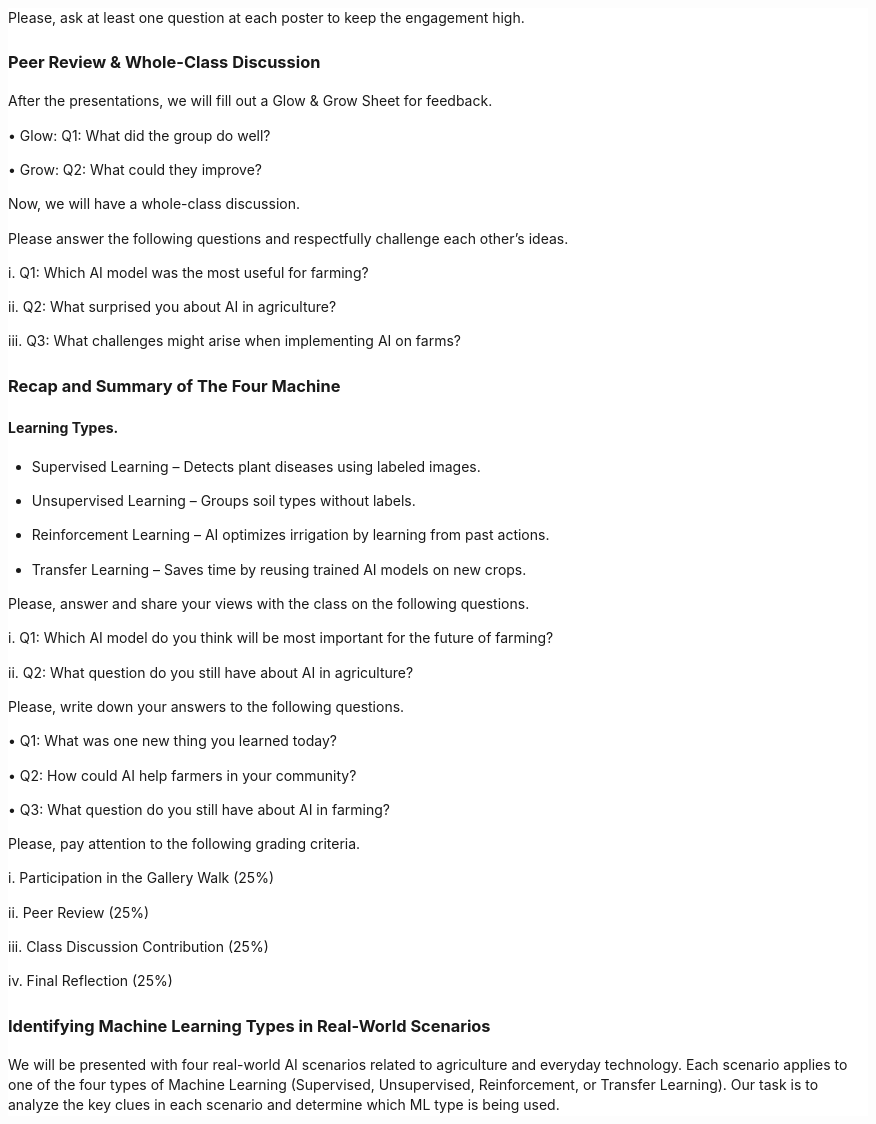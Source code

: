 Please, ask at least one question at each poster to keep the engagement high.


### Peer Review & Whole-Class Discussion 

After the presentations, we will fill out a Glow & Grow Sheet for feedback.

•	Glow: Q1: What did the group do well?

•	Grow: Q2: What could they improve?

Now, we will have a whole-class discussion.

Please answer the following questions and respectfully challenge each other’s ideas.

i.	Q1: Which AI model was the most useful for farming?  

ii.	Q2: What surprised you about AI in agriculture?  

iii.	Q3: What challenges might arise when implementing AI on farms? 


### Recap and Summary of The Four Machine 
#### Learning Types. 

- Supervised Learning – Detects plant diseases using labeled images.

- Unsupervised Learning – Groups soil types without labels. 

- Reinforcement Learning – AI optimizes irrigation by learning from past actions.

- Transfer Learning – Saves time by reusing trained AI models on new crops.  

Please, answer and share your views with the class on the following questions. 

i.	Q1: Which AI model do you think will be most important for the future of farming? 

ii.	Q2: What question do you still have about AI in agriculture?

Please, write down your answers to the following questions.

•	Q1: What was one new thing you learned today? 

•	Q2: How could AI help farmers in your community? 

•	Q3: What question do you still have about AI in farming? 

Please, pay attention to the following grading criteria. 

i.	Participation in the Gallery Walk (25%)

ii.	Peer Review (25%)   

iii. Class Discussion Contribution (25%)   

iv.	Final Reflection (25%)


### Identifying Machine Learning Types in Real-World Scenarios 

We will be presented with four real-world AI scenarios related to agriculture and everyday technology. Each scenario applies to one of the four types of Machine Learning (Supervised, Unsupervised, Reinforcement, or Transfer Learning). Our task is to analyze the key clues in each scenario and determine which ML type is being used.
